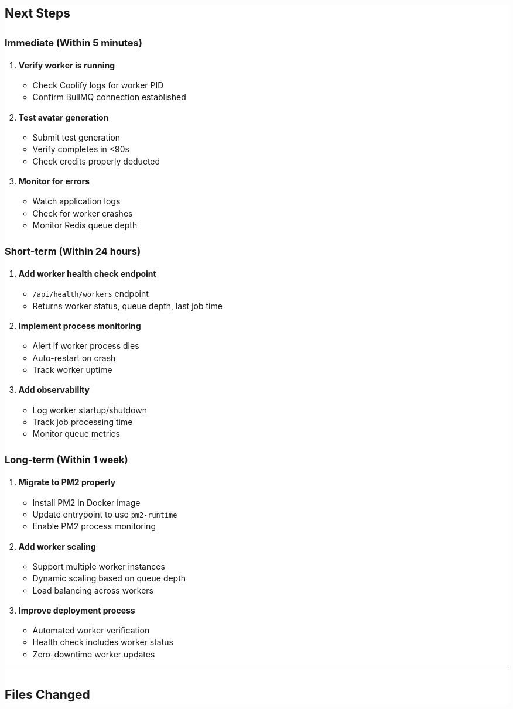 
## Next Steps

### Immediate (Within 5 minutes)
1. **Verify worker is running**
   - Check Coolify logs for worker PID
   - Confirm BullMQ connection established

2. **Test avatar generation**
   - Submit test generation
   - Verify completes in <90s
   - Check credits properly deducted

3. **Monitor for errors**
   - Watch application logs
   - Check for worker crashes
   - Monitor Redis queue depth

### Short-term (Within 24 hours)
1. **Add worker health check endpoint**
   - `/api/health/workers` endpoint
   - Returns worker status, queue depth, last job time

2. **Implement process monitoring**
   - Alert if worker process dies
   - Auto-restart on crash
   - Track worker uptime

3. **Add observability**
   - Log worker startup/shutdown
   - Track job processing time
   - Monitor queue metrics

### Long-term (Within 1 week)
1. **Migrate to PM2 properly**
   - Install PM2 in Docker image
   - Update entrypoint to use `pm2-runtime`
   - Enable PM2 process monitoring

2. **Add worker scaling**
   - Support multiple worker instances
   - Dynamic scaling based on queue depth
   - Load balancing across workers

3. **Improve deployment process**
   - Automated worker verification
   - Health check includes worker status
   - Zero-downtime worker updates

---

## Files Changed
